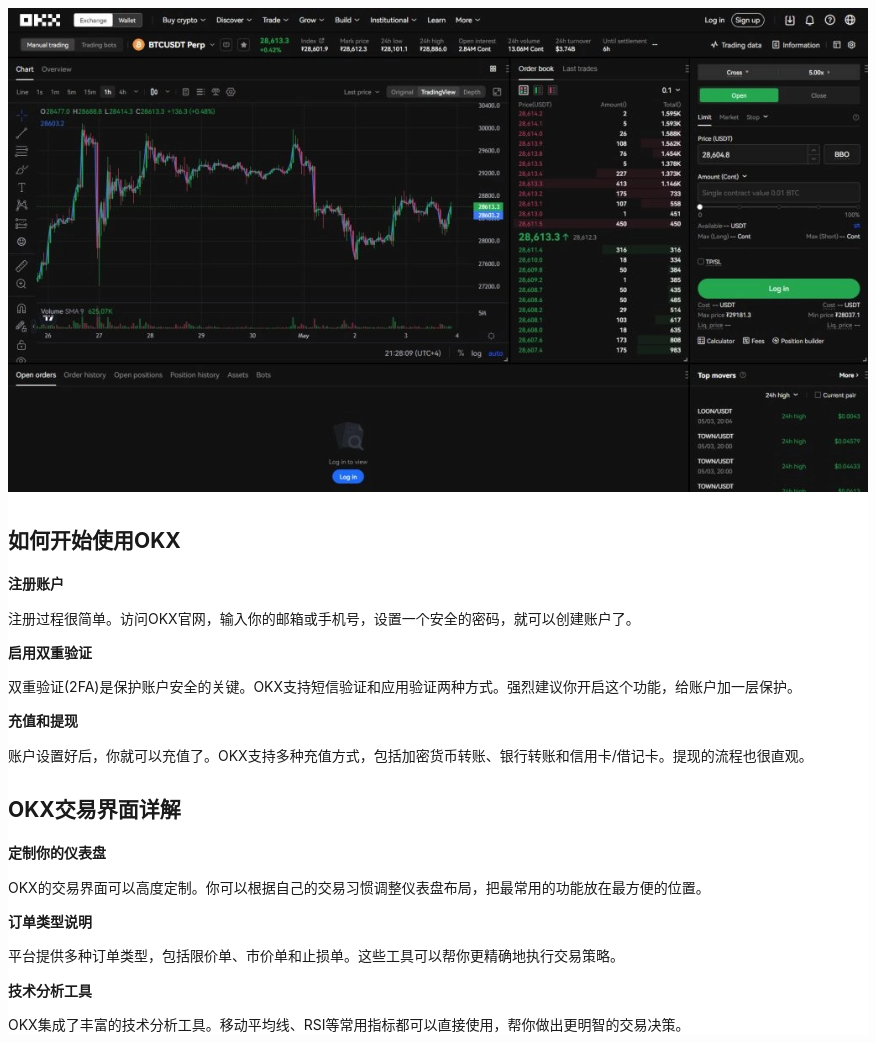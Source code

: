 ![OKX永续合约交易界面](image/50820869280.webp)

## 如何开始使用OKX

**注册账户**

注册过程很简单。访问OKX官网，输入你的邮箱或手机号，设置一个安全的密码，就可以创建账户了。

**启用双重验证**

双重验证(2FA)是保护账户安全的关键。OKX支持短信验证和应用验证两种方式。强烈建议你开启这个功能，给账户加一层保护。

**充值和提现**

账户设置好后，你就可以充值了。OKX支持多种充值方式，包括加密货币转账、银行转账和信用卡/借记卡。提现的流程也很直观。

## OKX交易界面详解

**定制你的仪表盘**

OKX的交易界面可以高度定制。你可以根据自己的交易习惯调整仪表盘布局，把最常用的功能放在最方便的位置。

**订单类型说明**

平台提供多种订单类型，包括限价单、市价单和止损单。这些工具可以帮你更精确地执行交易策略。

**技术分析工具**

OKX集成了丰富的技术分析工具。移动平均线、RSI等常用指标都可以直接使用，帮你做出更明智的交易决策。
